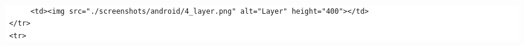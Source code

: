           <td><img src="./screenshots/android/4_layer.png" alt="Layer" height="400"></td>
     </tr> 
     <tr>